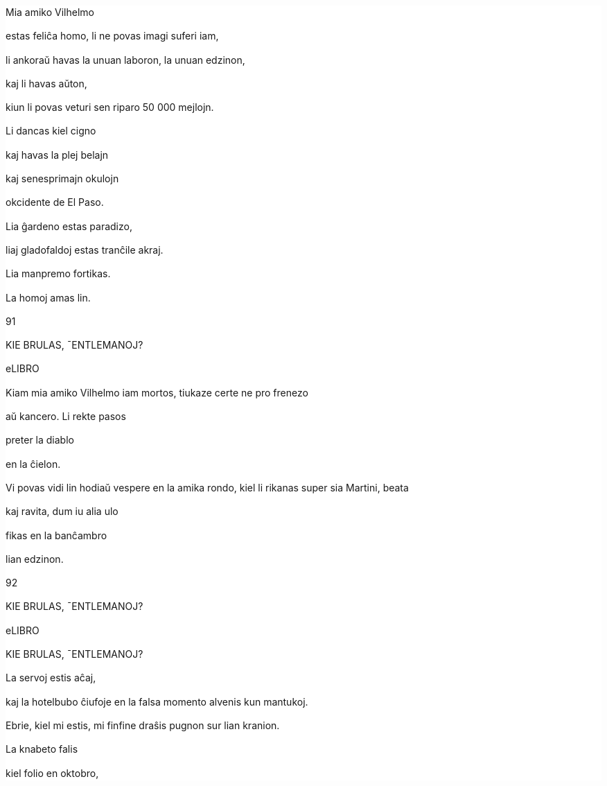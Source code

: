 Mia amiko Vilhelmo

estas feliĉa homo, li ne povas imagi suferi iam, 

li ankoraŭ havas la unuan laboron, la unuan edzinon, 

kaj li havas aŭton, 

kiun li povas veturi sen riparo 50 000 mejlojn. 

Li dancas kiel cigno

kaj havas la plej belajn

kaj senesprimajn okulojn

okcidente de El Paso. 

Lia ĝardeno estas paradizo, 

liaj gladofaldoj estas tranĉile akraj. 

Lia manpremo fortikas. 

La homoj amas lin. 

91

KIE BRULAS, ¯ENTLEMANOJ? 

eLIBRO

Kiam mia amiko Vilhelmo iam mortos, tiukaze certe ne pro frenezo

aŭ kancero. Li rekte pasos

preter la diablo

en la ĉielon. 

Vi povas vidi lin hodiaŭ vespere en la amika rondo, kiel li rikanas super sia Martini, beata

kaj ravita, dum iu alia ulo

fikas en la banĉambro

lian edzinon. 

92

KIE BRULAS, ¯ENTLEMANOJ? 

eLIBRO

KIE BRULAS, ¯ENTLEMANOJ? 

La servoj estis aĉaj, 

kaj la hotelbubo ĉiufoje en la falsa momento alvenis kun mantukoj. 

Ebrie, kiel mi estis, mi finfine draŝis pugnon sur lian kranion. 

La knabeto falis

kiel folio en oktobro, 
